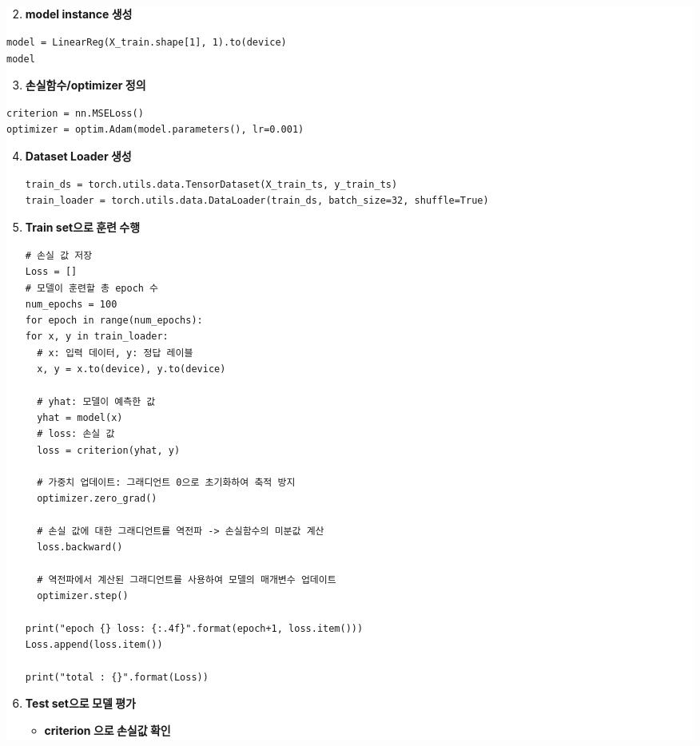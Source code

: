    2. **model instance 생성**

   ```
   model = LinearReg(X_train.shape[1], 1).to(device)
   model
   ```

   3. **손실함수/optimizer 정의**

   ```
   criterion = nn.MSELoss()
   optimizer = optim.Adam(model.parameters(), lr=0.001)
   ```

4. **Dataset Loader 생성**

   ```
   train_ds = torch.utils.data.TensorDataset(X_train_ts, y_train_ts)
   train_loader = torch.utils.data.DataLoader(train_ds, batch_size=32, shuffle=True)
   ```

5. **Train set으로 훈련 수행**

   ```
   # 손실 값 저장
   Loss = []
   # 모델이 훈련할 총 epoch 수
   num_epochs = 100
   for epoch in range(num_epochs):
   for x, y in train_loader:
     # x: 입력 데이터, y: 정답 레이블
     x, y = x.to(device), y.to(device)

     # yhat: 모델이 예측한 값
     yhat = model(x)
     # loss: 손실 값
     loss = criterion(yhat, y)

     # 가중치 업데이트: 그래디언트 0으로 초기화하여 축적 방지
     optimizer.zero_grad()

     # 손실 값에 대한 그래디언트를 역전파 -> 손실함수의 미분값 계산
     loss.backward()

     # 역전파에서 계산된 그래디언트를 사용하여 모델의 매개변수 업데이트
     optimizer.step()

   print("epoch {} loss: {:.4f}".format(epoch+1, loss.item()))
   Loss.append(loss.item())

   print("total : {}".format(Loss))
   ```

6. **Test set으로 모델 평가**

   - **criterion 으로 손실값 확인**
